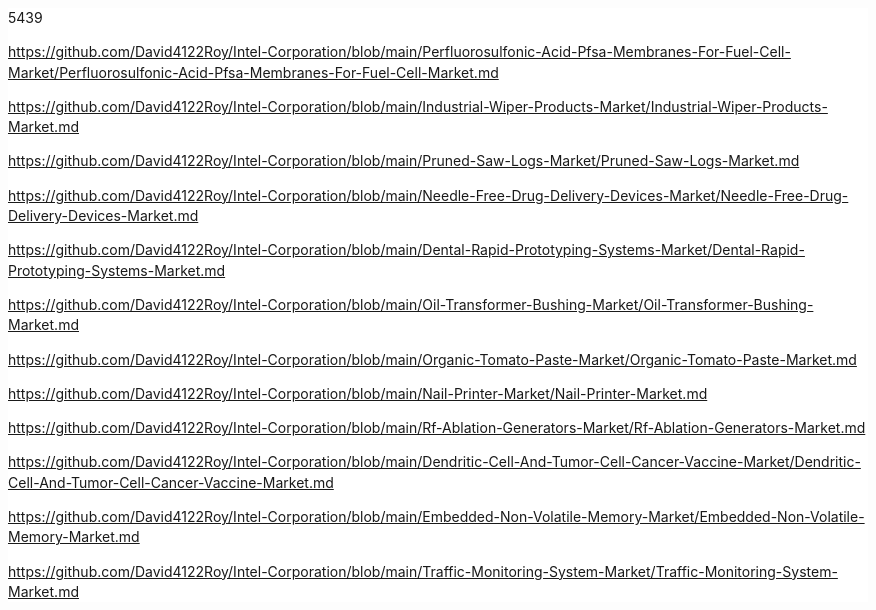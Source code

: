 5439</p><p><a href="https://github.com/David4122Roy/Intel-Corporation/blob/main/Perfluorosulfonic-Acid-Pfsa-Membranes-For-Fuel-Cell-Market/Perfluorosulfonic-Acid-Pfsa-Membranes-For-Fuel-Cell-Market.md">https://github.com/David4122Roy/Intel-Corporation/blob/main/Perfluorosulfonic-Acid-Pfsa-Membranes-For-Fuel-Cell-Market/Perfluorosulfonic-Acid-Pfsa-Membranes-For-Fuel-Cell-Market.md</a></p><p><a href="https://github.com/David4122Roy/Intel-Corporation/blob/main/Industrial-Wiper-Products-Market/Industrial-Wiper-Products-Market.md">https://github.com/David4122Roy/Intel-Corporation/blob/main/Industrial-Wiper-Products-Market/Industrial-Wiper-Products-Market.md</a></p><p><a href="https://github.com/David4122Roy/Intel-Corporation/blob/main/Pruned-Saw-Logs-Market/Pruned-Saw-Logs-Market.md">https://github.com/David4122Roy/Intel-Corporation/blob/main/Pruned-Saw-Logs-Market/Pruned-Saw-Logs-Market.md</a></p><p><a href="https://github.com/David4122Roy/Intel-Corporation/blob/main/Needle-Free-Drug-Delivery-Devices-Market/Needle-Free-Drug-Delivery-Devices-Market.md">https://github.com/David4122Roy/Intel-Corporation/blob/main/Needle-Free-Drug-Delivery-Devices-Market/Needle-Free-Drug-Delivery-Devices-Market.md</a></p><p><a href="https://github.com/David4122Roy/Intel-Corporation/blob/main/Dental-Rapid-Prototyping-Systems-Market/Dental-Rapid-Prototyping-Systems-Market.md">https://github.com/David4122Roy/Intel-Corporation/blob/main/Dental-Rapid-Prototyping-Systems-Market/Dental-Rapid-Prototyping-Systems-Market.md</a></p><p><a href="https://github.com/David4122Roy/Intel-Corporation/blob/main/Oil-Transformer-Bushing-Market/Oil-Transformer-Bushing-Market.md">https://github.com/David4122Roy/Intel-Corporation/blob/main/Oil-Transformer-Bushing-Market/Oil-Transformer-Bushing-Market.md</a></p><p><a href="https://github.com/David4122Roy/Intel-Corporation/blob/main/Organic-Tomato-Paste-Market/Organic-Tomato-Paste-Market.md">https://github.com/David4122Roy/Intel-Corporation/blob/main/Organic-Tomato-Paste-Market/Organic-Tomato-Paste-Market.md</a></p><p><a href="https://github.com/David4122Roy/Intel-Corporation/blob/main/Nail-Printer-Market/Nail-Printer-Market.md">https://github.com/David4122Roy/Intel-Corporation/blob/main/Nail-Printer-Market/Nail-Printer-Market.md</a></p><p><a href="https://github.com/David4122Roy/Intel-Corporation/blob/main/Rf-Ablation-Generators-Market/Rf-Ablation-Generators-Market.md">https://github.com/David4122Roy/Intel-Corporation/blob/main/Rf-Ablation-Generators-Market/Rf-Ablation-Generators-Market.md</a></p><p><a href="https://github.com/David4122Roy/Intel-Corporation/blob/main/Dendritic-Cell-And-Tumor-Cell-Cancer-Vaccine-Market/Dendritic-Cell-And-Tumor-Cell-Cancer-Vaccine-Market.md">https://github.com/David4122Roy/Intel-Corporation/blob/main/Dendritic-Cell-And-Tumor-Cell-Cancer-Vaccine-Market/Dendritic-Cell-And-Tumor-Cell-Cancer-Vaccine-Market.md</a></p><p><a href="https://github.com/David4122Roy/Intel-Corporation/blob/main/Embedded-Non-Volatile-Memory-Market/Embedded-Non-Volatile-Memory-Market.md">https://github.com/David4122Roy/Intel-Corporation/blob/main/Embedded-Non-Volatile-Memory-Market/Embedded-Non-Volatile-Memory-Market.md</a></p><p><a href="https://github.com/David4122Roy/Intel-Corporation/blob/main/Traffic-Monitoring-System-Market/Traffic-Monitoring-System-Market.md">https://github.com/David4122Roy/Intel-Corporation/blob/main/Traffic-Monitoring-System-Market/Traffic-Monitoring-System-Market.md</a></p>
